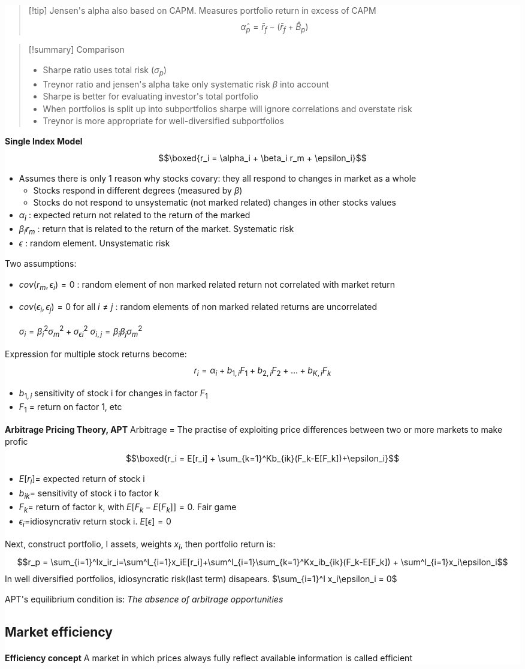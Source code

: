 >[!tip] Jensen's alpha
>also based on CAPM. Measures portfolio return in excess of CAPM
>$$\hat \alpha_p = \bar r_f - (\bar r_f + \hat B_p)$$

>[!summary] Comparison
>- Sharpe ratio uses total risk ($\sigma_p$)
>- Treynor ratio and jensen's alpha take only systematic risk $\beta$ into account
>- Sharpe is better for evaluating investor's total portfolio
>- When portfolios is split up into subportfolios sharpe will ignore correlations and overstate risk
>- Treynor is more appropriate for well-diversified subportfolios

**Single Index Model**$$\boxed{r_i = \alpha_i + \beta_i r_m + \epsilon_i}$$
- Assumes there is only 1 reason why stocks covary: they all respond to changes in market as a whole
	- Stocks respond in different degrees (measured by $\beta$)
	- Stocks do not respond to unsystematic (not marked related) changes in other stocks values
- $\alpha_i$ : expected return not related to the return of the marked
- $\beta_ir_m$ : return that is related to the return of the market. Systematic risk
- $\epsilon$ : random element. Unsystematic risk

Two assumptions:
* $cov(r_m, \epsilon_i)=0$ : random element of non marked related return not correlated with market return
* $cov(\epsilon_i, \epsilon_j)=0$ for all $i\ne j$ : random elements of non marked related returns are uncorrelated

	$\sigma_i = \beta_i^2 \sigma_m^2 + \sigma_{\epsilon i}^2$  $\sigma_{i,j}=\beta_i \beta_j \sigma_m^2$

Expression for multiple stock returns become:
$$r_i = \alpha_i + b_{1, i} F_1 + b_{2, i}F_2 +\dots + b_{K,i}F_k$$
- $b_{1,i}$ sensitivity of stock i for changes in factor $F_1$
- $F_1$ = return on factor 1, etc

**Arbitrage Pricing Theory, APT**
Arbitrage = The practise of exploiting price differences between two or more markets to make profic
$$\boxed{r_i = E[r_i] + \sum_{k=1}^Kb_{ik}(F_k-E[F_k])+\epsilon_i}$$
- $E[r_i] =$ expected return of stock i
- $b_{ik}=$ sensitivity of stock i to factor k
- $F_k=$ return of factor k, with $E[F_k-E[F_k]]=0$. Fair game
- $\epsilon_i=$idiosyncrativ return stock i. $E[\epsilon]=0$

Next, construct portfolio, I assets, weights $x_i$, then portfolio return is:
$$r_p = \sum_{i=1}^Ix_ir_i=\sum^I_{i=1}x_iE[r_i]+\sum^I_{i=1}\sum_{k=1}^Kx_ib_{ik}(F_k-E[F_k]) + \sum^I_{i=1}x_i\epsilon_i$$
In well diversified portfolios, idiosyncratic risk(last term) disapears. $\sum_{i=1}^I x_i\epsilon_i = 0$

APT's equilibrium condition is: *The absence of arbitrage opportunities*


## Market efficiency
**Efficiency concept**
A market in which prices always fully reflect available information is called efficient
